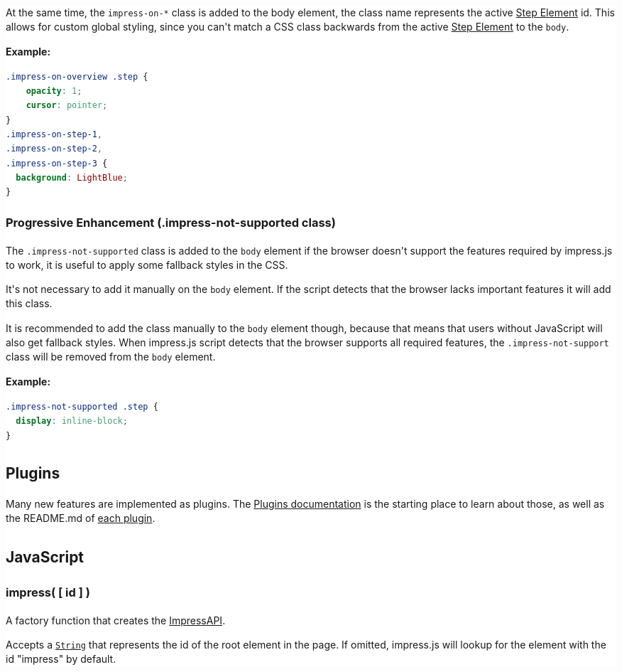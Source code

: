 At the same time, the `impress-on-*` class is added to the body element, the class name represents the active [Step Element](#step-element) id. This allows for custom global styling, since you can't match a CSS class backwards from the active [Step Element](#step-element) to the `body`.

**Example:**

```CSS
.impress-on-overview .step {
    opacity: 1;
    cursor: pointer;
}
.impress-on-step-1,
.impress-on-step-2,
.impress-on-step-3 {
  background: LightBlue;
}
```

### Progressive Enhancement (.impress-not-supported class)

The `.impress-not-supported` class is added to the `body` element if the browser doesn't support the features required by impress.js to work, it is useful to apply some fallback styles in the CSS.

It's not necessary to add it manually on the `body` element. If the script detects that the browser lacks important features it will add this class.

It is recommended to add the class manually to the `body` element though, because that means that users without JavaScript will also get fallback styles. When impress.js script detects that the browser supports all required features, the `.impress-not-support` class will be removed from the `body` element.

**Example:**

```CSS
.impress-not-supported .step {
  display: inline-block;
}
```

## Plugins

Many new features are implemented as plugins. The [Plugins documentation](src/plugins/README.md) is the starting place to learn about those, as well as the README.md of [each plugin](src/plugins/).


## JavaScript

### impress( [ id ] )

A factory function that creates the [ImpressAPI](#impressapi).

Accepts a [`String`](https://developer.mozilla.org/en-US/docs/Web/JavaScript/Reference/Global_Objects/String) that represents the id of the root element in the page. If omitted, impress.js will lookup for the element with the id "impress" by default.
